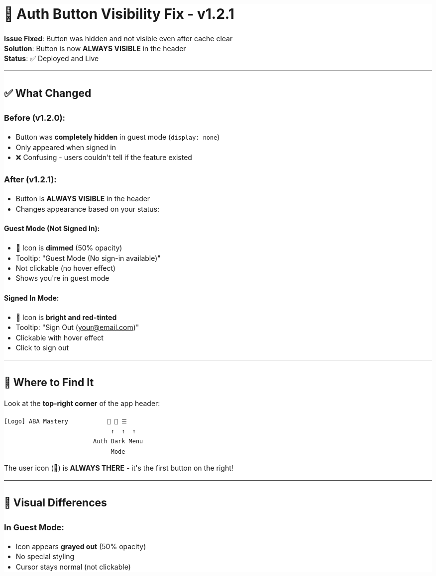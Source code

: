 # 👤 Auth Button Visibility Fix - v1.2.1

**Issue Fixed**: Button was hidden and not visible even after cache clear  
**Solution**: Button is now **ALWAYS VISIBLE** in the header  
**Status**: ✅ Deployed and Live

---

## ✅ What Changed

### Before (v1.2.0):
- Button was **completely hidden** in guest mode (`display: none`)
- Only appeared when signed in
- ❌ Confusing - users couldn't tell if the feature existed

### After (v1.2.1):
- Button is **ALWAYS VISIBLE** in the header
- Changes appearance based on your status:

#### **Guest Mode** (Not Signed In):
- 👤 Icon is **dimmed** (50% opacity)
- Tooltip: "Guest Mode (No sign-in available)"
- Not clickable (no hover effect)
- Shows you're in guest mode

#### **Signed In Mode**:
- 👤 Icon is **bright and red-tinted**
- Tooltip: "Sign Out (your@email.com)"
- Clickable with hover effect
- Click to sign out

---

## 📍 Where to Find It

Look at the **top-right corner** of the app header:

```
[Logo] ABA Mastery           👤 🌙 ☰
                              ↑  ↑  ↑
                         Auth Dark Menu
                              Mode
```

The user icon (👤) is **ALWAYS THERE** - it's the first button on the right!

---

## 🎨 Visual Differences

### In Guest Mode:
- Icon appears **grayed out** (50% opacity)
- No special styling
- Cursor stays normal (not clickable)
